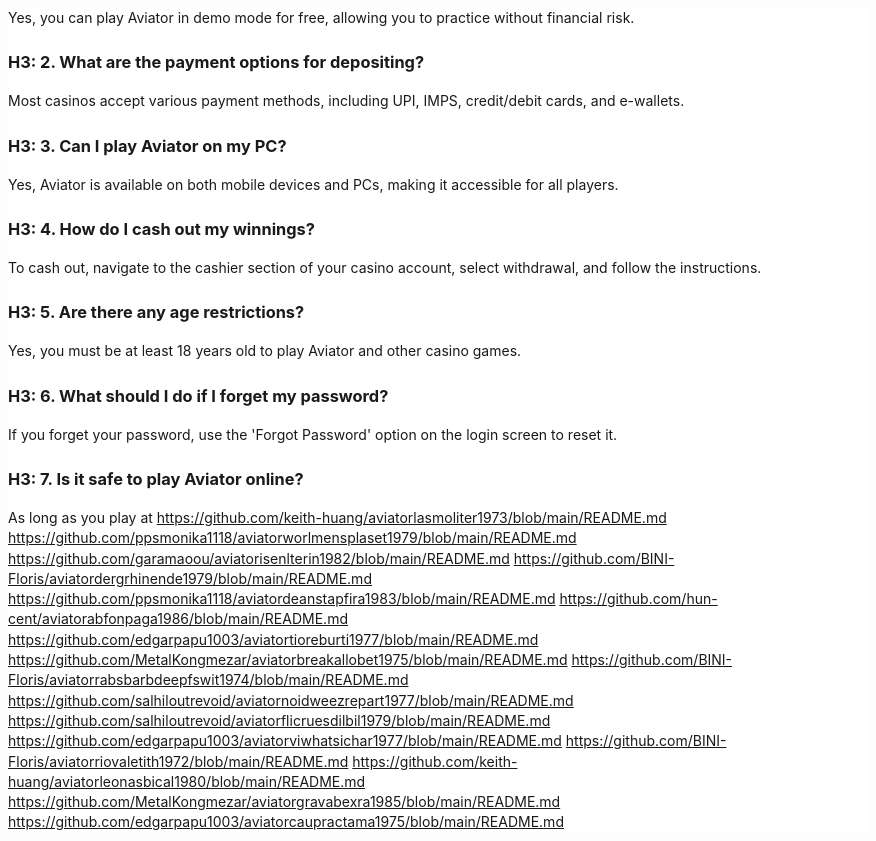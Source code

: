 Yes, you can play Aviator in demo mode for free, allowing you to
practice without financial risk.

### H3: 2. What are the payment options for depositing?

Most casinos accept various payment methods, including UPI, IMPS,
credit/debit cards, and e-wallets.

### H3: 3. Can I play Aviator on my PC?

Yes, Aviator is available on both mobile devices and PCs, making it
accessible for all players.

### H3: 4. How do I cash out my winnings?

To cash out, navigate to the cashier section of your casino account,
select withdrawal, and follow the instructions.

### H3: 5. Are there any age restrictions?

Yes, you must be at least 18 years old to play Aviator and other casino
games.

### H3: 6. What should I do if I forget my password?

If you forget your password, use the \'Forgot Password\' option on the
login screen to reset it.

### H3: 7. Is it safe to play Aviator online?

As long as you play at
https://github.com/keith-huang/aviatorlasmoliter1973/blob/main/README.md
https://github.com/ppsmonika1118/aviatorworlmensplaset1979/blob/main/README.md
https://github.com/garamaoou/aviatorisenlterin1982/blob/main/README.md
https://github.com/BINI-Floris/aviatordergrhinende1979/blob/main/README.md
https://github.com/ppsmonika1118/aviatordeanstapfira1983/blob/main/README.md
https://github.com/hun-cent/aviatorabfonpaga1986/blob/main/README.md
https://github.com/edgarpapu1003/aviatortioreburti1977/blob/main/README.md
https://github.com/MetalKongmezar/aviatorbreakallobet1975/blob/main/README.md
https://github.com/BINI-Floris/aviatorrabsbarbdeepfswit1974/blob/main/README.md
https://github.com/salhiloutrevoid/aviatornoidweezrepart1977/blob/main/README.md
https://github.com/salhiloutrevoid/aviatorflicruesdilbil1979/blob/main/README.md
https://github.com/edgarpapu1003/aviatorviwhatsichar1977/blob/main/README.md
https://github.com/BINI-Floris/aviatorriovaletith1972/blob/main/README.md
https://github.com/keith-huang/aviatorleonasbical1980/blob/main/README.md
https://github.com/MetalKongmezar/aviatorgravabexra1985/blob/main/README.md
https://github.com/edgarpapu1003/aviatorcaupractama1975/blob/main/README.md
